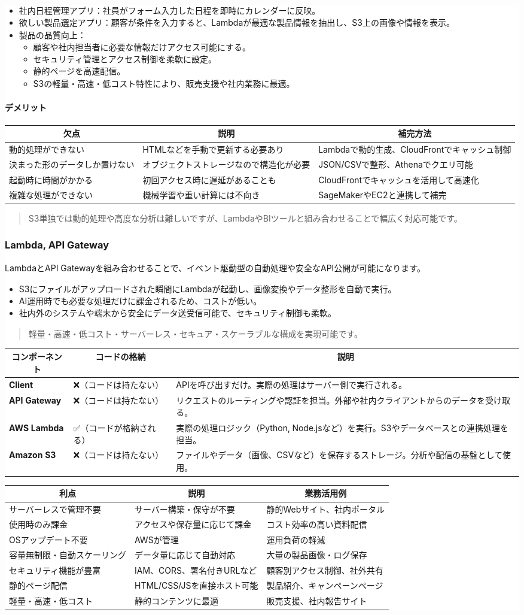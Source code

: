 - 社内日程管理アプリ：社員がフォーム入力した日程を即時にカレンダーに反映。
- 欲しい製品選定アプリ：顧客が条件を入力すると、Lambdaが最適な製品情報を抽出し、S3上の画像や情報を表示。
- 製品の品質向上：
  - 顧客や社内担当者に必要な情報だけアクセス可能にする。
  - セキュリティ管理とアクセス制御を柔軟に設定。
  - 静的ページを高速配信。
  - S3の軽量・高速・低コスト特性により、販売支援や社内業務に最適。

#### デメリット

| **欠点** | **説明** | **補完方法** |
| --- | --- | --- |
| 動的処理ができない | HTMLなどを手動で更新する必要あり | Lambdaで動的生成、CloudFrontでキャッシュ制御 |
| 決まった形のデータしか置けない | オブジェクトストレージなので構造化が必要 | JSON/CSVで整形、Athenaでクエリ可能 |
| 起動時に時間がかかる | 初回アクセス時に遅延があることも | CloudFrontでキャッシュを活用して高速化 |
| 複雑な処理ができない | 機械学習や重い計算には不向き | SageMakerやEC2と連携して補完 |

> S3単独では動的処理や高度な分析は難しいですが、LambdaやBIツールと組み合わせることで幅広く対応可能です。

### Lambda, API Gateway

LambdaとAPI Gatewayを組み合わせることで、イベント駆動型の自動処理や安全なAPI公開が可能になります。

- S3にファイルがアップロードされた瞬間にLambdaが起動し、画像変換やデータ整形を自動で実行。
- AI運用時でも必要な処理だけに課金されるため、コストが低い。
- 社内外のシステムや端末から安全にデータ送受信可能で、セキュリティ制御も柔軟。

> 軽量・高速・低コスト・サーバーレス・セキュア・スケーラブルな構成を実現可能です。

| **コンポーネント** | **コードの格納** | **説明** |
| --- | --- | --- |
| **Client** | ❌（コードは持たない） | APIを呼び出すだけ。実際の処理はサーバー側で実行される。 |
| **API Gateway** | ❌（コードは持たない） | リクエストのルーティングや認証を担当。外部や社内クライアントからのデータを受け取る。 |
| **AWS Lambda** | ✅（コードが格納される） | 実際の処理ロジック（Python, Node.jsなど）を実行。S3やデータベースとの連携処理を担当。 |
| **Amazon S3** | ❌（コードは持たない） | ファイルやデータ（画像、CSVなど）を保存するストレージ。分析や配信の基盤として使用。 |

| **利点** | **説明** | **業務活用例** |
| --- | --- | --- |
| サーバーレスで管理不要 | サーバー構築・保守が不要 | 静的Webサイト、社内ポータル |
| 使用時のみ課金 | アクセスや保存量に応じて課金 | コスト効率の高い資料配信 |
| OSアップデート不要 | AWSが管理 | 運用負荷の軽減 |
| 容量無制限・自動スケーリング | データ量に応じて自動対応 | 大量の製品画像・ログ保存 |
| セキュリティ機能が豊富 | IAM、CORS、署名付きURLなど | 顧客別アクセス制御、社外共有 |
| 静的ページ配信 | HTML/CSS/JSを直接ホスト可能 | 製品紹介、キャンペーンページ |
| 軽量・高速・低コスト | 静的コンテンツに最適 | 販売支援、社内報告サイト |
